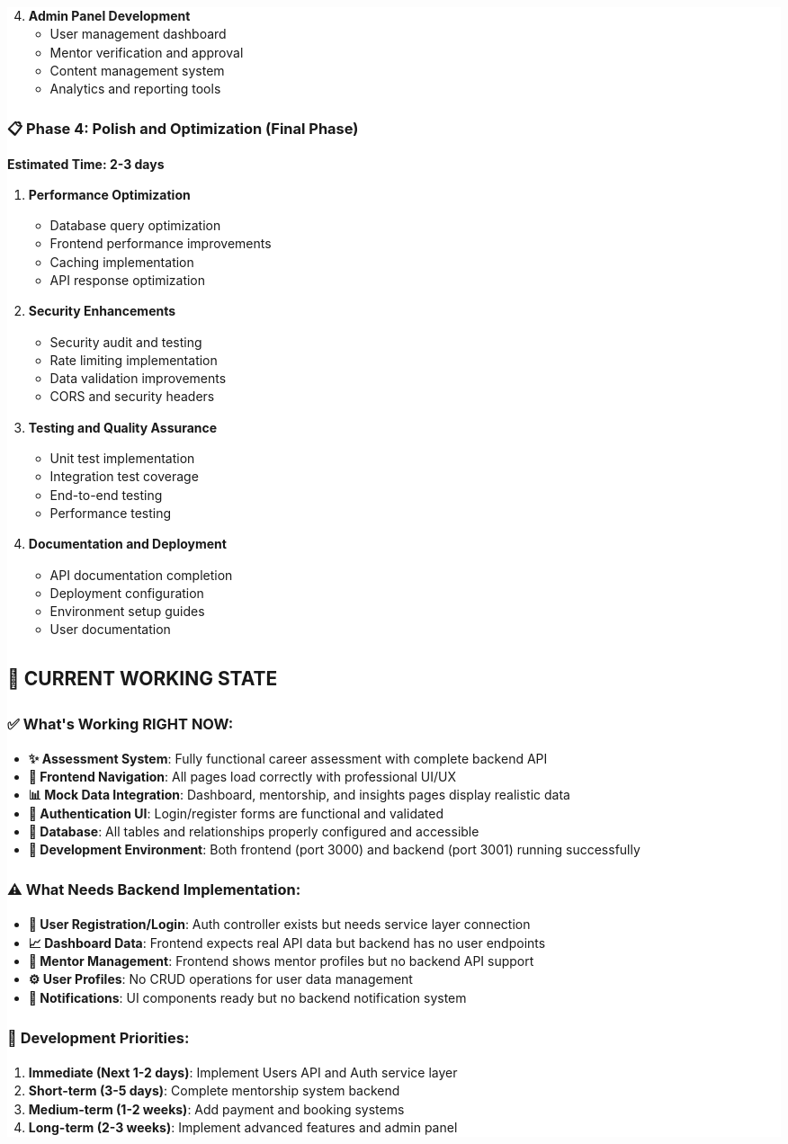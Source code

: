 4. **Admin Panel Development**
   - User management dashboard
   - Mentor verification and approval
   - Content management system
   - Analytics and reporting tools

### 📋 **Phase 4: Polish and Optimization** (Final Phase)
**Estimated Time: 2-3 days**

1. **Performance Optimization**
   - Database query optimization
   - Frontend performance improvements
   - Caching implementation
   - API response optimization

2. **Security Enhancements**
   - Security audit and testing
   - Rate limiting implementation
   - Data validation improvements
   - CORS and security headers

3. **Testing and Quality Assurance**
   - Unit test implementation
   - Integration test coverage
   - End-to-end testing
   - Performance testing

4. **Documentation and Deployment**
   - API documentation completion
   - Deployment configuration
   - Environment setup guides
   - User documentation

## 🎯 **CURRENT WORKING STATE**

### ✅ **What's Working RIGHT NOW:**
- **✨ Assessment System**: Fully functional career assessment with complete backend API
- **🎨 Frontend Navigation**: All pages load correctly with professional UI/UX
- **📊 Mock Data Integration**: Dashboard, mentorship, and insights pages display realistic data
- **🔐 Authentication UI**: Login/register forms are functional and validated
- **💾 Database**: All tables and relationships properly configured and accessible
- **🚀 Development Environment**: Both frontend (port 3000) and backend (port 3001) running successfully

### ⚠️ **What Needs Backend Implementation:**
- **👤 User Registration/Login**: Auth controller exists but needs service layer connection
- **📈 Dashboard Data**: Frontend expects real API data but backend has no user endpoints
- **👥 Mentor Management**: Frontend shows mentor profiles but no backend API support
- **⚙️ User Profiles**: No CRUD operations for user data management
- **🔔 Notifications**: UI components ready but no backend notification system

### 🎯 **Development Priorities:**
1. **Immediate (Next 1-2 days)**: Implement Users API and Auth service layer
2. **Short-term (3-5 days)**: Complete mentorship system backend
3. **Medium-term (1-2 weeks)**: Add payment and booking systems
4. **Long-term (2-3 weeks)**: Implement advanced features and admin panel
